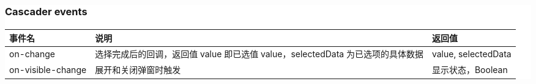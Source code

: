 

### Cascader events

| 事件名               | 说明                                       | 返回值                 |
| :---------------- | :--------------------------------------- | :------------------ |
| on-change         | 选择完成后的回调，返回值 value 即已选值 value，selectedData 为已选项的具体数据 | value, selectedData |
| on-visible-change | 展开和关闭弹窗时触发                               | 显示状态，Boolean        |


